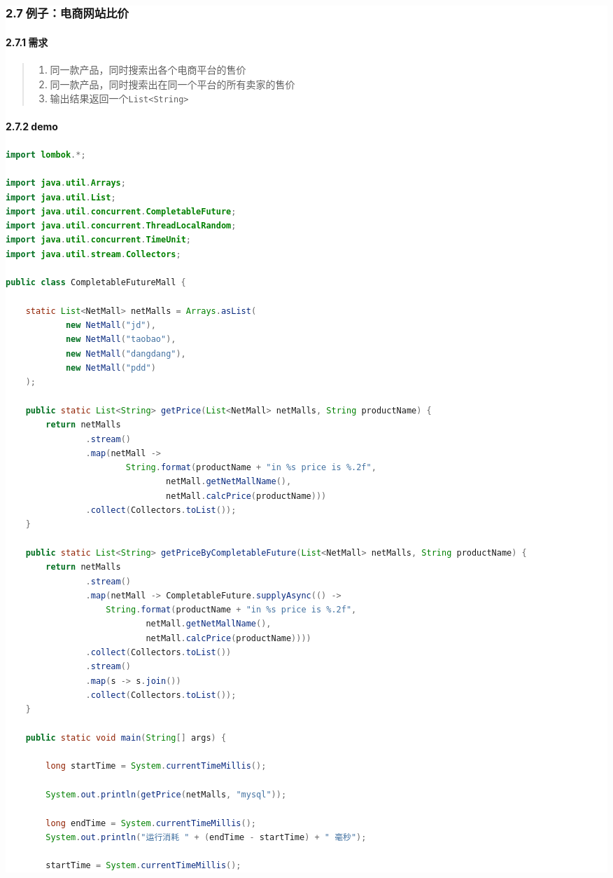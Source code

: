 ### 2.7 例子：电商网站比价

#### 2.7.1 需求

> 1. 同一款产品，同时搜索出各个电商平台的售价
> 2. 同一款产品，同时搜索出在同一个平台的所有卖家的售价
> 3. 输出结果返回一个`List<String>` 

#### 2.7.2 demo

```java
import lombok.*;

import java.util.Arrays;
import java.util.List;
import java.util.concurrent.CompletableFuture;
import java.util.concurrent.ThreadLocalRandom;
import java.util.concurrent.TimeUnit;
import java.util.stream.Collectors;

public class CompletableFutureMall {

    static List<NetMall> netMalls = Arrays.asList(
            new NetMall("jd"),
            new NetMall("taobao"),
            new NetMall("dangdang"),
            new NetMall("pdd")
    );

    public static List<String> getPrice(List<NetMall> netMalls, String productName) {
        return netMalls
                .stream()
                .map(netMall ->
                        String.format(productName + "in %s price is %.2f",
                                netMall.getNetMallName(),
                                netMall.calcPrice(productName)))
                .collect(Collectors.toList());
    }

    public static List<String> getPriceByCompletableFuture(List<NetMall> netMalls, String productName) {
        return netMalls
                .stream()
                .map(netMall -> CompletableFuture.supplyAsync(() ->
                    String.format(productName + "in %s price is %.2f",
                            netMall.getNetMallName(),
                            netMall.calcPrice(productName))))
                .collect(Collectors.toList())
                .stream()
                .map(s -> s.join())
                .collect(Collectors.toList());
    }

    public static void main(String[] args) {

        long startTime = System.currentTimeMillis();

        System.out.println(getPrice(netMalls, "mysql"));

        long endTime = System.currentTimeMillis();
        System.out.println("运行消耗 " + (endTime - startTime) + " 毫秒");

        startTime = System.currentTimeMillis();

```